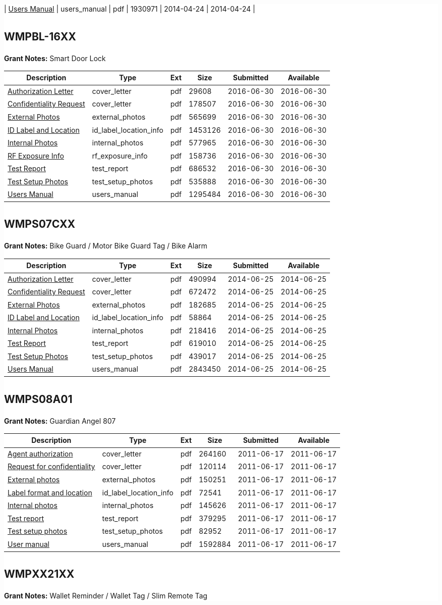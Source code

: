 | [Users Manual](WMPS22XX/5127857e0402c179e595608272d5363a/2251050.pdf) | users_manual | pdf | 1930971 | 2014-04-24 | 2014-04-24 |
## WMPBL-16XX
**Grant Notes:** Smart Door Lock

| Description | Type | Ext | Size | Submitted | Available |
| ----------- | ---- | --- | ---- | --------- | --------- |
| [Authorization Letter](WMPBL-16XX/8ec41f7263e69342c2e0d17f238d972f/3045687.pdf) | cover_letter | pdf | 29608 | 2016-06-30 | 2016-06-30 |
| [Confidentiality Request](WMPBL-16XX/8ec41f7263e69342c2e0d17f238d972f/3045688.pdf) | cover_letter | pdf | 178507 | 2016-06-30 | 2016-06-30 |
| [External Photos](WMPBL-16XX/8ec41f7263e69342c2e0d17f238d972f/3045690.pdf) | external_photos | pdf | 565699 | 2016-06-30 | 2016-06-30 |
| [ID Label and Location](WMPBL-16XX/8ec41f7263e69342c2e0d17f238d972f/3045691.pdf) | id_label_location_info | pdf | 1453126 | 2016-06-30 | 2016-06-30 |
| [Internal Photos](WMPBL-16XX/8ec41f7263e69342c2e0d17f238d972f/3045692.pdf) | internal_photos | pdf | 577965 | 2016-06-30 | 2016-06-30 |
| [RF Exposure Info](WMPBL-16XX/8ec41f7263e69342c2e0d17f238d972f/3045694.pdf) | rf_exposure_info | pdf | 158736 | 2016-06-30 | 2016-06-30 |
| [Test Report](WMPBL-16XX/8ec41f7263e69342c2e0d17f238d972f/3045696.pdf) | test_report | pdf | 686532 | 2016-06-30 | 2016-06-30 |
| [Test Setup Photos](WMPBL-16XX/8ec41f7263e69342c2e0d17f238d972f/3045697.pdf) | test_setup_photos | pdf | 535888 | 2016-06-30 | 2016-06-30 |
| [Users Manual](WMPBL-16XX/8ec41f7263e69342c2e0d17f238d972f/3045698.pdf) | users_manual | pdf | 1295484 | 2016-06-30 | 2016-06-30 |
## WMPS07CXX
**Grant Notes:** Bike Guard / Motor Bike Guard Tag / Bike Alarm

| Description | Type | Ext | Size | Submitted | Available |
| ----------- | ---- | --- | ---- | --------- | --------- |
| [Authorization Letter](WMPS07CXX/1566163fd270f5c7f6331d7a0749adca/2306176.pdf) | cover_letter | pdf | 490994 | 2014-06-25 | 2014-06-25 |
| [Confidentiality Request](WMPS07CXX/1566163fd270f5c7f6331d7a0749adca/2306177.pdf) | cover_letter | pdf | 672472 | 2014-06-25 | 2014-06-25 |
| [External Photos](WMPS07CXX/1566163fd270f5c7f6331d7a0749adca/2306179.pdf) | external_photos | pdf | 182685 | 2014-06-25 | 2014-06-25 |
| [ID Label and Location](WMPS07CXX/1566163fd270f5c7f6331d7a0749adca/2306180.pdf) | id_label_location_info | pdf | 58864 | 2014-06-25 | 2014-06-25 |
| [Internal Photos](WMPS07CXX/1566163fd270f5c7f6331d7a0749adca/2306181.pdf) | internal_photos | pdf | 218416 | 2014-06-25 | 2014-06-25 |
| [Test Report](WMPS07CXX/1566163fd270f5c7f6331d7a0749adca/2306184.pdf) | test_report | pdf | 619010 | 2014-06-25 | 2014-06-25 |
| [Test Setup Photos](WMPS07CXX/1566163fd270f5c7f6331d7a0749adca/2306185.pdf) | test_setup_photos | pdf | 439017 | 2014-06-25 | 2014-06-25 |
| [Users Manual](WMPS07CXX/1566163fd270f5c7f6331d7a0749adca/2306186.pdf) | users_manual | pdf | 2843450 | 2014-06-25 | 2014-06-25 |
## WMPS08A01
**Grant Notes:** Guardian Angel 807

| Description | Type | Ext | Size | Submitted | Available |
| ----------- | ---- | --- | ---- | --------- | --------- |
| [Agent authorization](WMPS08A01/855c7fea2408bfdd37a9a46c57672353/1485092.pdf) | cover_letter | pdf | 264160 | 2011-06-17 | 2011-06-17 |
| [Request for confidentiality](WMPS08A01/855c7fea2408bfdd37a9a46c57672353/1485169.pdf) | cover_letter | pdf | 120114 | 2011-06-17 | 2011-06-17 |
| [External photos](WMPS08A01/855c7fea2408bfdd37a9a46c57672353/1485171.pdf) | external_photos | pdf | 150251 | 2011-06-17 | 2011-06-17 |
| [Label format and location](WMPS08A01/855c7fea2408bfdd37a9a46c57672353/1485173.pdf) | id_label_location_info | pdf | 72541 | 2011-06-17 | 2011-06-17 |
| [Internal photos](WMPS08A01/855c7fea2408bfdd37a9a46c57672353/1485172.pdf) | internal_photos | pdf | 145626 | 2011-06-17 | 2011-06-17 |
| [Test report](WMPS08A01/855c7fea2408bfdd37a9a46c57672353/1485174.pdf) | test_report | pdf | 379295 | 2011-06-17 | 2011-06-17 |
| [Test setup photos](WMPS08A01/855c7fea2408bfdd37a9a46c57672353/1485175.pdf) | test_setup_photos | pdf | 82952 | 2011-06-17 | 2011-06-17 |
| [User manual](WMPS08A01/855c7fea2408bfdd37a9a46c57672353/1485094.pdf) | users_manual | pdf | 1592884 | 2011-06-17 | 2011-06-17 |
## WMPXX21XX
**Grant Notes:** Wallet Reminder / Wallet Tag / Slim Remote Tag